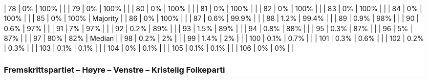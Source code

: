 | 78 | 0% | 100% |  |
| 79 | 0% | 100% |  |
| 80 | 0% | 100% |  |
| 81 | 0% | 100% |  |
| 82 | 0% | 100% |  |
| 83 | 0% | 100% |  |
| 84 | 0% | 100% |  |
| 85 | 0% | 100% | Majority |
| 86 | 0% | 100% |  |
| 87 | 0.6% | 99.9% |  |
| 88 | 1.2% | 99.4% |  |
| 89 | 0.9% | 98% |  |
| 90 | 0.6% | 97% |  |
| 91 | 7% | 97% |  |
| 92 | 0.2% | 89% |  |
| 93 | 1.5% | 89% |  |
| 94 | 0.8% | 88% |  |
| 95 | 0.3% | 87% |  |
| 96 | 5% | 87% |  |
| 97 | 80% | 82% | Median |
| 98 | 0.2% | 2% |  |
| 99 | 1.4% | 2% |  |
| 100 | 0.1% | 0.7% |  |
| 101 | 0.3% | 0.6% |  |
| 102 | 0.2% | 0.3% |  |
| 103 | 0.1% | 0.1% |  |
| 104 | 0% | 0.1% |  |
| 105 | 0.1% | 0.1% |  |
| 106 | 0% | 0% |  |

### Fremskrittspartiet – Høyre – Venstre – Kristelig Folkeparti

